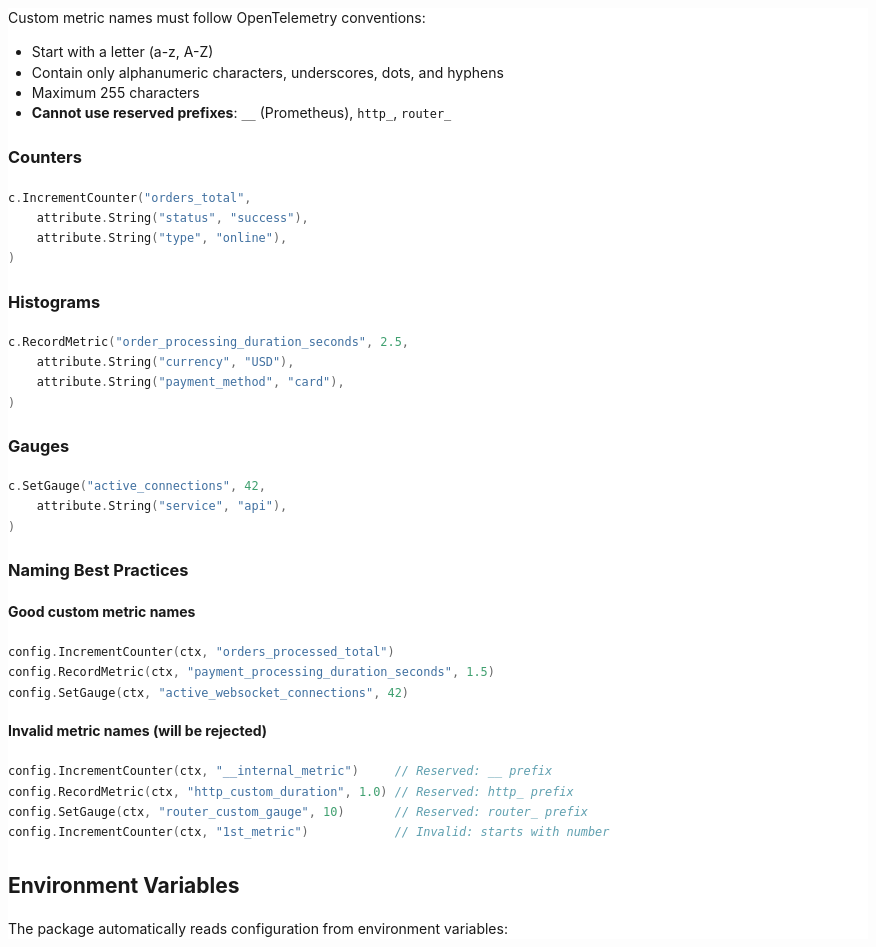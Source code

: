 Custom metric names must follow OpenTelemetry conventions:

- Start with a letter (a-z, A-Z)
- Contain only alphanumeric characters, underscores, dots, and hyphens
- Maximum 255 characters
- **Cannot use reserved prefixes**: `__` (Prometheus), `http_`, `router_`

### Counters

```go
c.IncrementCounter("orders_total",
    attribute.String("status", "success"),
    attribute.String("type", "online"),
)
```

### Histograms

```go
c.RecordMetric("order_processing_duration_seconds", 2.5,
    attribute.String("currency", "USD"),
    attribute.String("payment_method", "card"),
)
```

### Gauges

```go
c.SetGauge("active_connections", 42,
    attribute.String("service", "api"),
)
```

### Naming Best Practices

#### Good custom metric names

```go
config.IncrementCounter(ctx, "orders_processed_total")
config.RecordMetric(ctx, "payment_processing_duration_seconds", 1.5)
config.SetGauge(ctx, "active_websocket_connections", 42)
```

#### Invalid metric names (will be rejected)

```go
config.IncrementCounter(ctx, "__internal_metric")     // Reserved: __ prefix
config.RecordMetric(ctx, "http_custom_duration", 1.0) // Reserved: http_ prefix
config.SetGauge(ctx, "router_custom_gauge", 10)       // Reserved: router_ prefix
config.IncrementCounter(ctx, "1st_metric")            // Invalid: starts with number
```

## Environment Variables

The package automatically reads configuration from environment variables:
